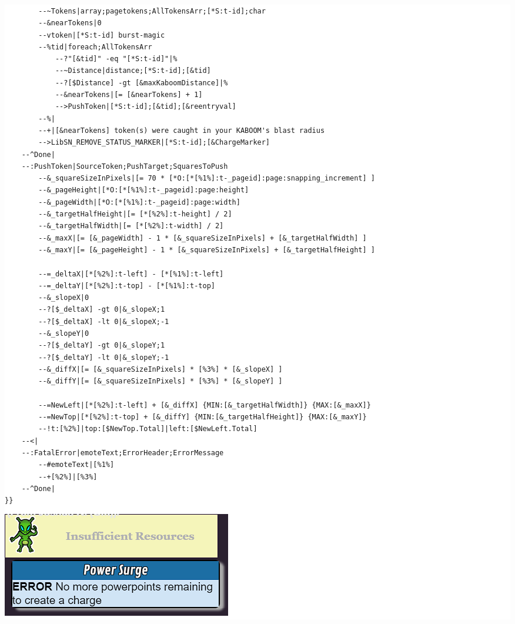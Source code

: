 ```text
        --~Tokens|array;pagetokens;AllTokensArr;[*S:t-id];char
        --&nearTokens|0
        --vtoken|[*S:t-id] burst-magic
        --%tid|foreach;AllTokensArr
            --?"[&tid]" -eq "[*S:t-id]"|%
            --~Distance|distance;[*S:t-id];[&tid]
            --?[$Distance] -gt [&maxKaboomDistance]|%
            --&nearTokens|[= [&nearTokens] + 1]
            -->PushToken|[*S:t-id];[&tid];[&reentryval]
        --%|
        --+|[&nearTokens] token(s) were caught in your KABOOM's blast radius
        -->LibSN_REMOVE_STATUS_MARKER|[*S:t-id];[&ChargeMarker]
    --^Done|
    --:PushToken|SourceToken;PushTarget;SquaresToPush
        --&_squareSizeInPixels|[= 70 * [*O:[*[%1%]:t-_pageid]:page:snapping_increment] ]
        --&_pageHeight|[*O:[*[%1%]:t-_pageid]:page:height]
        --&_pageWidth|[*O:[*[%1%]:t-_pageid]:page:width]
        --&_targetHalfHeight|[= [*[%2%]:t-height] / 2]
        --&_targetHalfWidth|[= [*[%2%]:t-width] / 2]
        --&_maxX|[= [&_pageWidth] - 1 * [&_squareSizeInPixels] + [&_targetHalfWidth] ]
        --&_maxY|[= [&_pageHeight] - 1 * [&_squareSizeInPixels] + [&_targetHalfHeight] ]

        --=_deltaX|[*[%2%]:t-left] - [*[%1%]:t-left]
        --=_deltaY|[*[%2%]:t-top] - [*[%1%]:t-top]
        --&_slopeX|0
        --?[$_deltaX] -gt 0|&_slopeX;1
        --?[$_deltaX] -lt 0|&_slopeX;-1
        --&_slopeY|0
        --?[$_deltaY] -gt 0|&_slopeY;1
        --?[$_deltaY] -lt 0|&_slopeY;-1
        --&_diffX|[= [&_squareSizeInPixels] * [%3%] * [&_slopeX] ]
        --&_diffY|[= [&_squareSizeInPixels] * [%3%] * [&_slopeY] ]

        --=NewLeft|[*[%2%]:t-left] + [&_diffX] {MIN:[&_targetHalfWidth]} {MAX:[&_maxX]}
        --=NewTop|[*[%2%]:t-top] + [&_diffY] {MIN:[&_targetHalfHeight]} {MAX:[&_maxY]}
        --!t:[%2%]|top:[$NewTop.Total]|left:[$NewLeft.Total]
    --<|
    --:FatalError|emoteText;ErrorHeader;ErrorMessage
        --#emoteText|[%1%]
        --+[%2%]|[%3%]
    --^Done|
}}
```
![insufficient resources error](images/tutorial3/step11_error.png)
